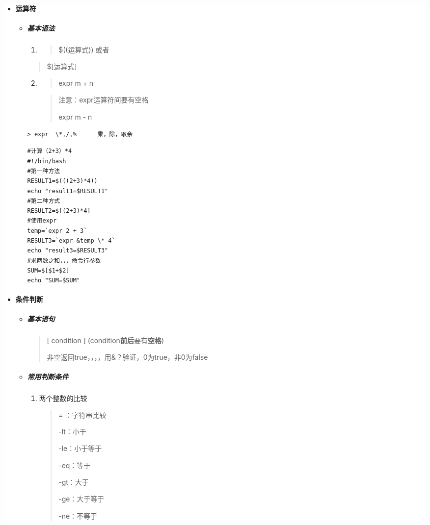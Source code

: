 + #### 运算符

  + ##### 基本语法

  	1. > $((运算式))   或者   
  	
  	> $[运算式]
  	
  	2. > expr m + n
  	
  		>
  		> 注意：expr运算符间要有空格
  		>
  		> expr m - n
  	>
  		> expr  \*,/,%      乘，除，取余
  	
  	```shell 
  	#计算（2+3）*4
  	#!/bin/bash
  	#第一种方法
  	RESULT1=$(((2+3)*4))
  	echo "result1=$RESULT1"
  	#第二种方式
  	RESULT2=$[(2+3)*4]
  	#使用expr
  	temp=`expr 2 + 3`
  	RESULT3=`expr &temp \* 4`
  	echo "result3=$RESULT3"
  	#求两数之和，，，命令行参数
  	SUM=$[$1+$2]
  	echo "SUM=$SUM"
  	```
  
+ #### 条件判断

	+ ##### 基本语句

		> [ condition ]   (condition**前后**要有**空格**)
		>
		> 非空返回true，，，，用&？验证，0为true，非0为false

	+ ##### 常用判断条件

		1. 两个整数的比较
	
			> = ：字符串比较
			>
			> -lt：小于
			>
			> -le：小于等于
			>
			> -eq：等于
			>
			> -gt：大于
			>
			> -ge：大于等于
			>
			> -ne：不等于
	